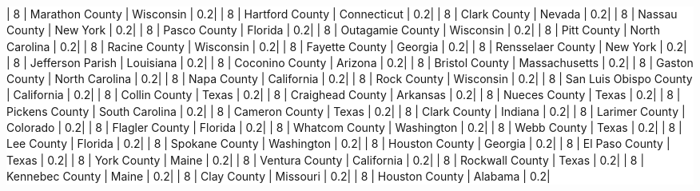 |    8 | Marathon County           | Wisconsin            | 0.2|
|    8 | Hartford County           | Connecticut          | 0.2|
|    8 | Clark County              | Nevada               | 0.2|
|    8 | Nassau County             | New York             | 0.2|
|    8 | Pasco County              | Florida              | 0.2|
|    8 | Outagamie County          | Wisconsin            | 0.2|
|    8 | Pitt County               | North Carolina       | 0.2|
|    8 | Racine County             | Wisconsin            | 0.2|
|    8 | Fayette County            | Georgia              | 0.2|
|    8 | Rensselaer County         | New York             | 0.2|
|    8 | Jefferson Parish          | Louisiana            | 0.2|
|    8 | Coconino County           | Arizona              | 0.2|
|    8 | Bristol County            | Massachusetts        | 0.2|
|    8 | Gaston County             | North Carolina       | 0.2|
|    8 | Napa County               | California           | 0.2|
|    8 | Rock County               | Wisconsin            | 0.2|
|    8 | San Luis Obispo County    | California           | 0.2|
|    8 | Collin County             | Texas                | 0.2|
|    8 | Craighead County          | Arkansas             | 0.2|
|    8 | Nueces County             | Texas                | 0.2|
|    8 | Pickens County            | South Carolina       | 0.2|
|    8 | Cameron County            | Texas                | 0.2|
|    8 | Clark County              | Indiana              | 0.2|
|    8 | Larimer County            | Colorado             | 0.2|
|    8 | Flagler County            | Florida              | 0.2|
|    8 | Whatcom County            | Washington           | 0.2|
|    8 | Webb County               | Texas                | 0.2|
|    8 | Lee County                | Florida              | 0.2|
|    8 | Spokane County            | Washington           | 0.2|
|    8 | Houston County            | Georgia              | 0.2|
|    8 | El Paso County            | Texas                | 0.2|
|    8 | York County               | Maine                | 0.2|
|    8 | Ventura County            | California           | 0.2|
|    8 | Rockwall County           | Texas                | 0.2|
|    8 | Kennebec County           | Maine                | 0.2|
|    8 | Clay County               | Missouri             | 0.2|
|    8 | Houston County            | Alabama              | 0.2|